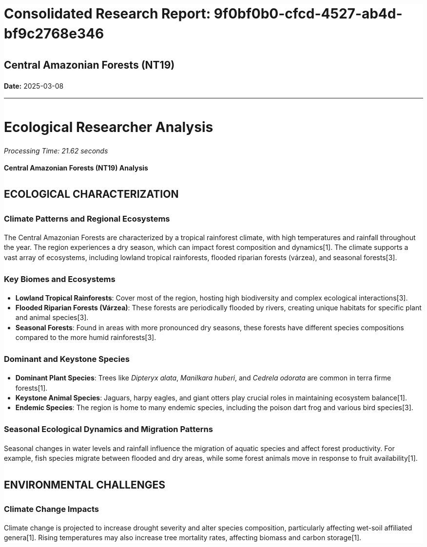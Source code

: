 # Consolidated Research Report: 9f0bf0b0-cfcd-4527-ab4d-bf9c2768e346

## Central Amazonian Forests (NT19)

**Date:** 2025-03-08

---

# Ecological Researcher Analysis

*Processing Time: 21.62 seconds*

**Central Amazonian Forests (NT19) Analysis**

## ECOLOGICAL CHARACTERIZATION

### Climate Patterns and Regional Ecosystems
The Central Amazonian Forests are characterized by a tropical rainforest climate, with high temperatures and rainfall throughout the year. The region experiences a dry season, which can impact forest composition and dynamics[1]. The climate supports a vast array of ecosystems, including lowland tropical rainforests, flooded riparian forests (várzea), and seasonal forests[3].

### Key Biomes and Ecosystems
- **Lowland Tropical Rainforests**: Cover most of the region, hosting high biodiversity and complex ecological interactions[3].
- **Flooded Riparian Forests (Várzea)**: These forests are periodically flooded by rivers, creating unique habitats for specific plant and animal species[3].
- **Seasonal Forests**: Found in areas with more pronounced dry seasons, these forests have different species compositions compared to the more humid rainforests[3].

### Dominant and Keystone Species
- **Dominant Plant Species**: Trees like *Dipteryx alata*, *Manilkara huberi*, and *Cedrela odorata* are common in terra firme forests[1].
- **Keystone Animal Species**: Jaguars, harpy eagles, and giant otters play crucial roles in maintaining ecosystem balance[1].
- **Endemic Species**: The region is home to many endemic species, including the poison dart frog and various bird species[3].

### Seasonal Ecological Dynamics and Migration Patterns
Seasonal changes in water levels and rainfall influence the migration of aquatic species and affect forest productivity. For example, fish species migrate between flooded and dry areas, while some forest animals move in response to fruit availability[1].

## ENVIRONMENTAL CHALLENGES

### Climate Change Impacts
Climate change is projected to increase drought severity and alter species composition, particularly affecting wet-soil affiliated genera[1]. Rising temperatures may also increase tree mortality rates, affecting biomass and carbon storage[1].
